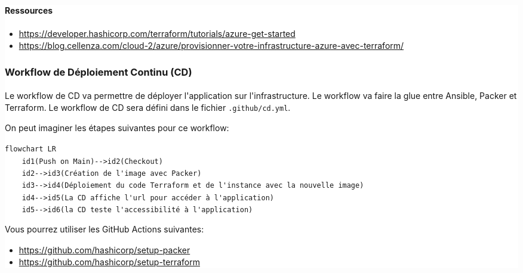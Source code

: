 #### Ressources

- https://developer.hashicorp.com/terraform/tutorials/azure-get-started
- https://blog.cellenza.com/cloud-2/azure/provisionner-votre-infrastructure-azure-avec-terraform/

### Workflow de Déploiement Continu (CD)

Le workflow de CD va permettre de déployer l'application sur l'infrastructure. Le workflow va faire la glue 
entre Ansible, Packer et Terraform. Le workflow de CD sera défini dans le fichier `.github/cd.yml`.

On peut imaginer les étapes suivantes pour ce workflow:
```mermaid
flowchart LR
    id1(Push on Main)-->id2(Checkout)
    id2-->id3(Création de l'image avec Packer)
    id3-->id4(Déploiement du code Terraform et de l'instance avec la nouvelle image)
    id4-->id5(La CD affiche l'url pour accéder à l'application)
    id5-->id6(la CD teste l'accessibilité à l'application)
```

Vous pourrez utiliser les GitHub Actions suivantes:

- https://github.com/hashicorp/setup-packer
- https://github.com/hashicorp/setup-terraform


